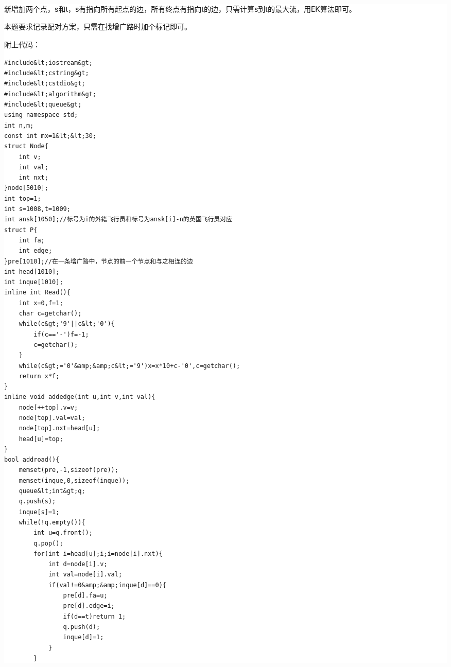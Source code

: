 新增加两个点，s和t，s有指向所有起点的边，所有终点有指向t的边，只需计算s到t的最大流，用EK算法即可。

本题要求记录配对方案，只需在找增广路时加个标记即可。

附上代码：

```
#include&lt;iostream&gt;
#include&lt;cstring&gt;
#include&lt;cstdio&gt;
#include&lt;algorithm&gt;
#include&lt;queue&gt;
using namespace std;
int n,m;
const int mx=1&lt;&lt;30;
struct Node{
    int v;
    int val;
    int nxt;
}node[5010];
int top=1;
int s=1008,t=1009;
int ansk[1050];//标号为i的外籍飞行员和标号为ansk[i]-n的英国飞行员对应 
struct P{
    int fa;
    int edge;
}pre[1010];//在一条增广路中，节点的前一个节点和与之相连的边 
int head[1010];
int inque[1010];
inline int Read(){
    int x=0,f=1;
    char c=getchar();
    while(c&gt;'9'||c&lt;'0'){
        if(c=='-')f=-1;
        c=getchar();
    }
    while(c&gt;='0'&amp;&amp;c&lt;='9')x=x*10+c-'0',c=getchar();
    return x*f;
}
inline void addedge(int u,int v,int val){
    node[++top].v=v;
    node[top].val=val;
    node[top].nxt=head[u];
    head[u]=top;
}
bool addroad(){
    memset(pre,-1,sizeof(pre));
    memset(inque,0,sizeof(inque));
    queue&lt;int&gt;q;
    q.push(s);
    inque[s]=1;
    while(!q.empty()){
        int u=q.front();
        q.pop();
        for(int i=head[u];i;i=node[i].nxt){
            int d=node[i].v;
            int val=node[i].val;
            if(val!=0&amp;&amp;inque[d]==0){
                pre[d].fa=u;
                pre[d].edge=i;
                if(d==t)return 1;
                q.push(d);
                inque[d]=1;
            }
        }
```